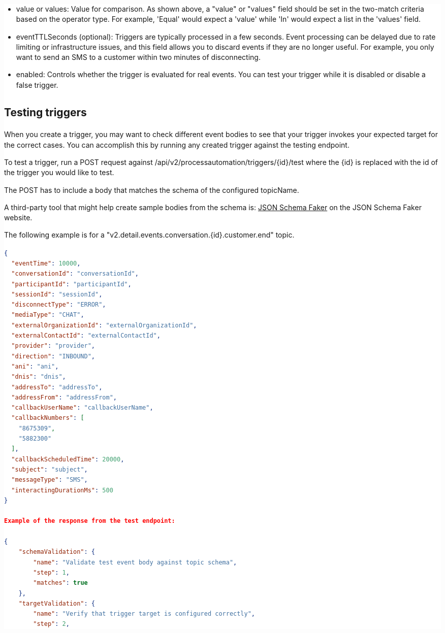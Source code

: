 * value or values: Value for comparison. As shown above, a "value" or "values" field should be set in the two-match criteria based on the operator type. For example, 'Equal' would expect a 'value' while 'In' would expect a list in the 'values' field.

* eventTTLSeconds (optional): Triggers are typically processed in a few seconds. Event processing can be delayed due to rate limiting or infrastructure issues, and this field allows you to discard events if they are no longer useful. For example, you only want to send an SMS to a customer within two minutes of disconnecting.

*  enabled: Controls whether the trigger is evaluated for real events. You can test your trigger while it is disabled or disable a false trigger.

## Testing triggers

When you create a trigger, you may want to check different event bodies to see that your trigger invokes your expected target for the correct cases. You can accomplish this by running any created trigger against the testing endpoint.

To test a trigger, run a POST request against /api/v2/processautomation/triggers/{id}/test where the {id} is replaced with the id of the trigger you would like to test.

The POST has to include a body that matches the schema of the configured topicName.

A third-party tool that might help create sample bodies from the schema is: 
[JSON Schema Faker]( https://json-schema-faker.js.org/ 
"JSON Schema Faker page") on the JSON Schema Faker website.

The following example is for a "v2.detail.events.conversation.{id}.customer.end" topic.

```json
{
  "eventTime": 10000,
  "conversationId": "conversationId",
  "participantId": "participantId",
  "sessionId": "sessionId",
  "disconnectType": "ERROR",
  "mediaType": "CHAT",
  "externalOrganizationId": "externalOrganizationId",
  "externalContactId": "externalContactId",
  "provider": "provider",
  "direction": "INBOUND",
  "ani": "ani",
  "dnis": "dnis",
  "addressTo": "addressTo",
  "addressFrom": "addressFrom",
  "callbackUserName": "callbackUserName",
  "callbackNumbers": [
    "8675309",
    "5882300"
  ],
  "callbackScheduledTime": 20000,
  "subject": "subject",
  "messageType": "SMS",
  "interactingDurationMs": 500
}

Example of the response from the test endpoint:

{
    "schemaValidation": {
        "name": "Validate test event body against topic schema",
        "step": 1,
        "matches": true
    },
    "targetValidation": {
        "name": "Verify that trigger target is configured correctly",
        "step": 2,
```
